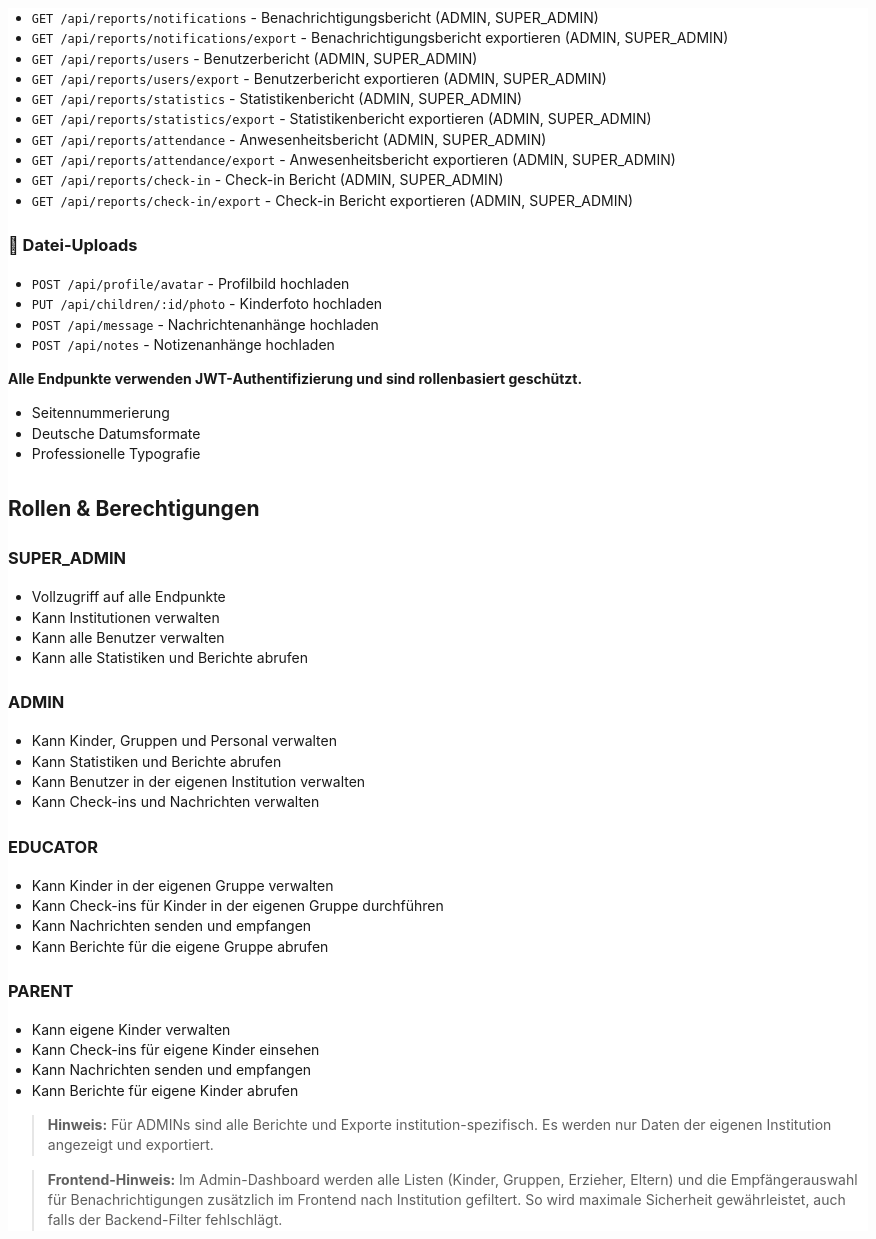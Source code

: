- `GET /api/reports/notifications` - Benachrichtigungsbericht (ADMIN, SUPER_ADMIN)
- `GET /api/reports/notifications/export` - Benachrichtigungsbericht exportieren (ADMIN, SUPER_ADMIN)
- `GET /api/reports/users` - Benutzerbericht (ADMIN, SUPER_ADMIN)
- `GET /api/reports/users/export` - Benutzerbericht exportieren (ADMIN, SUPER_ADMIN)
- `GET /api/reports/statistics` - Statistikenbericht (ADMIN, SUPER_ADMIN)
- `GET /api/reports/statistics/export` - Statistikenbericht exportieren (ADMIN, SUPER_ADMIN)
- `GET /api/reports/attendance` - Anwesenheitsbericht (ADMIN, SUPER_ADMIN)
- `GET /api/reports/attendance/export` - Anwesenheitsbericht exportieren (ADMIN, SUPER_ADMIN)
- `GET /api/reports/check-in` - Check-in Bericht (ADMIN, SUPER_ADMIN)
- `GET /api/reports/check-in/export` - Check-in Bericht exportieren (ADMIN, SUPER_ADMIN)

### 📁 Datei-Uploads
- `POST /api/profile/avatar` - Profilbild hochladen
- `PUT /api/children/:id/photo` - Kinderfoto hochladen
- `POST /api/message` - Nachrichtenanhänge hochladen
- `POST /api/notes` - Notizenanhänge hochladen

**Alle Endpunkte verwenden JWT-Authentifizierung und sind rollenbasiert geschützt.**
- Seitennummerierung
- Deutsche Datumsformate
- Professionelle Typografie

## Rollen & Berechtigungen

### SUPER_ADMIN
- Vollzugriff auf alle Endpunkte
- Kann Institutionen verwalten
- Kann alle Benutzer verwalten
- Kann alle Statistiken und Berichte abrufen

### ADMIN
- Kann Kinder, Gruppen und Personal verwalten
- Kann Statistiken und Berichte abrufen
- Kann Benutzer in der eigenen Institution verwalten
- Kann Check-ins und Nachrichten verwalten

### EDUCATOR
- Kann Kinder in der eigenen Gruppe verwalten
- Kann Check-ins für Kinder in der eigenen Gruppe durchführen
- Kann Nachrichten senden und empfangen
- Kann Berichte für die eigene Gruppe abrufen

### PARENT
- Kann eigene Kinder verwalten
- Kann Check-ins für eigene Kinder einsehen
- Kann Nachrichten senden und empfangen
- Kann Berichte für eigene Kinder abrufen

> **Hinweis:**
> Für ADMINs sind alle Berichte und Exporte institution-spezifisch. Es werden nur Daten der eigenen Institution angezeigt und exportiert.

> **Frontend-Hinweis:**
> Im Admin-Dashboard werden alle Listen (Kinder, Gruppen, Erzieher, Eltern) und die Empfängerauswahl für Benachrichtigungen zusätzlich im Frontend nach Institution gefiltert. So wird maximale Sicherheit gewährleistet, auch falls der Backend-Filter fehlschlägt. 